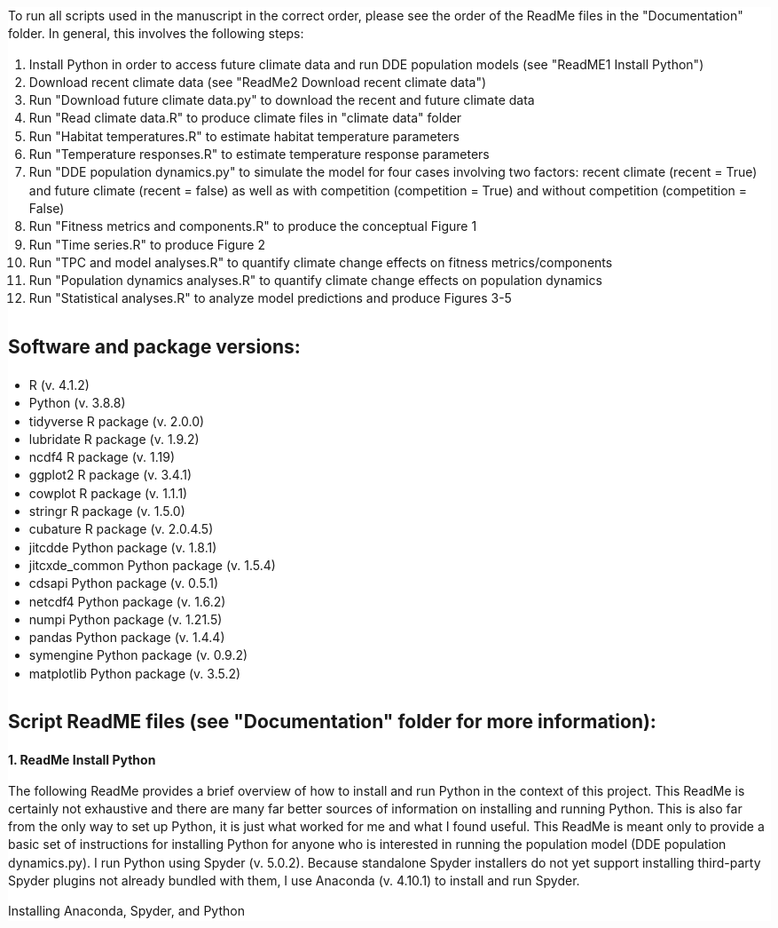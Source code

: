 To run all scripts used in the manuscript in the correct order, please see the order of the ReadMe files in the "Documentation" folder. In general, this involves the following steps:
1. Install Python in order to access future climate data and run DDE population models (see "ReadME1 Install Python")
2. Download recent climate data (see "ReadMe2 Download recent climate data")
3. Run "Download future climate data.py" to download the recent and future climate data
4. Run "Read climate data.R" to produce climate files in "climate data" folder
5. Run "Habitat temperatures.R" to estimate habitat temperature parameters
6. Run "Temperature responses.R" to estimate temperature response parameters
7. Run "DDE population dynamics.py" to simulate the model for four cases involving two factors: recent climate (recent = True) and future climate (recent = false) as well as with competition (competition = True) and without competition (competition = False)
8. Run "Fitness metrics and components.R" to produce the conceptual Figure 1
9. Run "Time series.R" to produce Figure 2
10. Run "TPC and model analyses.R" to quantify climate change effects on fitness metrics/components
11. Run "Population dynamics analyses.R" to quantify climate change effects on population dynamics
12. Run "Statistical analyses.R" to analyze model predictions and produce Figures 3-5

## Software and package versions:
* R (v. 4.1.2)
* Python (v. 3.8.8)
* tidyverse R package (v. 2.0.0)
* lubridate R package (v. 1.9.2)
* ncdf4 R package (v. 1.19)
* ggplot2 R package (v. 3.4.1)
* cowplot R package (v. 1.1.1)
* stringr R package (v. 1.5.0)
* cubature R package (v. 2.0.4.5)
* jitcdde Python package (v. 1.8.1)
* jitcxde_common Python package (v. 1.5.4)
* cdsapi Python package (v. 0.5.1)
* netcdf4 Python package (v. 1.6.2)
* numpi Python package (v. 1.21.5)
* pandas Python package (v. 1.4.4)
* symengine Python package (v. 0.9.2)
* matplotlib Python package (v. 3.5.2)

## Script ReadME files (see "Documentation" folder for more information):
**1. ReadMe Install Python**

The following ReadMe provides a brief overview of how to install and run Python in the context of this project. This ReadMe is certainly not exhaustive and there are many far better sources of information on installing and running Python. This is also far from the only way to set up Python, it is just what worked for me and what I found useful. This ReadMe is meant only to provide a basic set of instructions for installing Python for anyone who is interested in running the population model (DDE population dynamics.py). I run Python using Spyder (v. 5.0.2). Because standalone Spyder installers do not yet support installing third-party Spyder plugins not already bundled with them, I use Anaconda (v. 4.10.1) to install and run Spyder.

Installing Anaconda, Spyder, and Python
